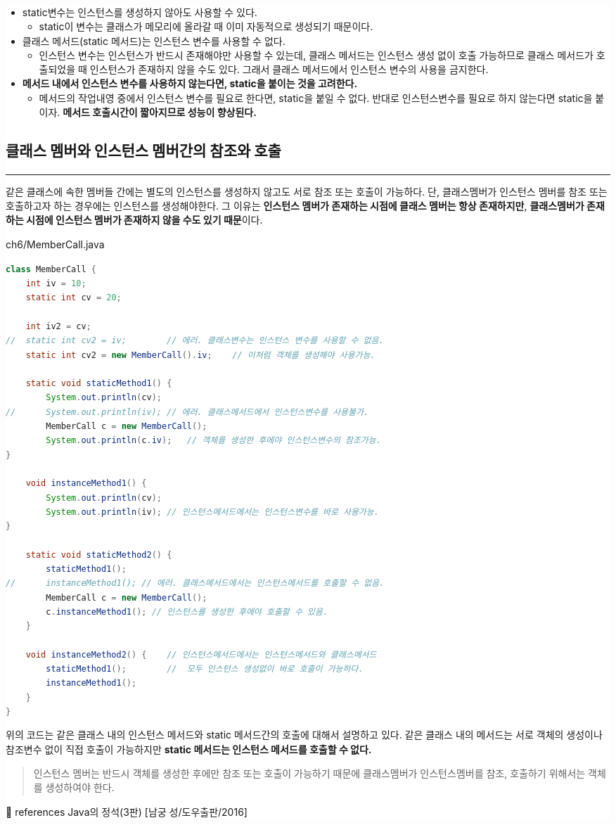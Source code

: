 - static변수는 인스턴스를 생성하지 않아도 사용할 수 있다.
    - static이 변수는 클래스가 메모리에 올라갈 때 이미 자동적으로 생성되기 때문이다.
- 클래스 메서드(static 메서드)는 인스턴스 변수를 사용할 수 없다.
    - 인스턴스 변수는 인스턴스가 반드시 존재해야만 사용할 수 있는데, 클래스 메서드는 인스턴스 생성 없이 호출 가능하므로 클래스 메서드가 호출되었을 때 인스턴스가 존재하지 않을 수도 있다.
    그래서 클래스 메서드에서 인스턴스 변수의 사용을 금지한다.
- **메서드 내에서 인스턴스 변수를 사용하지 않는다면, static을 붙이는 것을 고려한다.**
    - 메서드의 작업내영 중에서 인스턴스 변수를 필요로 한다면, static을 붙일 수 없다. 반대로 인스턴스변수를 필요로 하지 않는다면 static을 붙이자. **메서드 호출시간이 짧아지므로 성능이 향상된다.**

## 클래스 멤버와 인스턴스 멤버간의 참조와 호출

---

같은 클래스에 속한 멤버들 간에는 별도의 인스턴스를 생성하지 않고도 서로 참조 또는 호출이 가능하다. 단, 클래스멤버가 인스턴스 멤버를 참조 또는 호출하고자 하는 경우에는 인스턴스를 생성해야한다.
그 이유는 **인스턴스 멤버가 존재하는 시점에 클래스 멤버는 항상 존재하지만**, **클래스멤버가 존재하는 시점에 인스턴스 멤버가 존재하지 않을 수도 있기 때문**이다.

ch6/MemberCall.java

```java
class MemberCall {
	int iv = 10;
	static int cv = 20;

	int iv2 = cv;
//	static int cv2 = iv;		// 에러. 클래스변수는 인스턴스 변수를 사용할 수 없음.
	static int cv2 = new MemberCall().iv;	 // 이처럼 객체를 생성해야 사용가능.

	static void staticMethod1() {
		System.out.println(cv);
//		System.out.println(iv); // 에러. 클래스메서드에서 인스턴스변수를 사용불가.
		MemberCall c = new MemberCall();	
		System.out.println(c.iv);   // 객체를 생성한 후에야 인스턴스변수의 참조가능.
}

	void instanceMethod1() {
		System.out.println(cv);		
		System.out.println(iv); // 인스턴스메서드에서는 인스턴스변수를 바로 사용가능.
}

	static void staticMethod2() {
		staticMethod1();
//		instanceMethod1(); // 에러. 클래스메서드에서는 인스턴스메서드를 호출할 수 없음.
		MemberCall c = new MemberCall();
		c.instanceMethod1(); // 인스턴스를 생성한 후에야 호출할 수 있음.
 	}
	
	void instanceMethod2() {	// 인스턴스메서드에서는 인스턴스메서드와 클래스메서드
		staticMethod1();		//  모두 인스턴스 생성없이 바로 호출이 가능하다.
		instanceMethod1();
	}
}
```

위의 코드는 같은 클래스 내의 인스턴스 메서드와 static 메서드간의 호출에 대해서 설명하고 있다. 같은 클래스 내의 메서드는 서로 객체의 생성이나 참조변수 없이 직접 호출이 가능하지만 **static 메서드는 인스턴스 메서드를 호출할 수 없다.**

> 인스턴스 멤버는 반드시 객체를 생성한 후에만 참조 또는 호출이 가능하기 때문에 클래스멤버가 인스턴스멤버를 참조, 호출하기 위해서는 객체를 생성하여야 한다.
> 

<aside>
📖 references Java의 정석(3판) [남궁 성/도우출판/2016]

</aside>